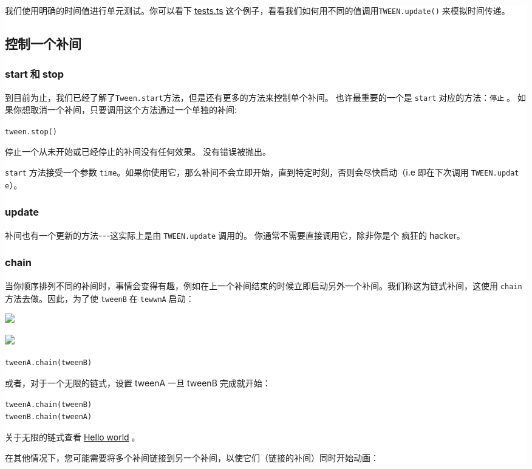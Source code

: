 我们使用明确的时间值进行单元测试。你可以看下 [tests.ts](https://github.com) 这个例子，看看我们如何用不同的值调用`TWEEN.update()` 来模拟时间传递。


## 控制一个补间


### start 和 stop


到目前为止，我们已经了解了`Tween.start`方法，但是还有更多的方法来控制单个补间。 也许最重要的一个是 `start` 对应的方法：`停止` 。 如果你想取消一个补间，只要调用这个方法通过一个单独的补间:



```
tween.stop()
```

停止一个从未开始或已经停止的补间没有任何效果。 没有错误被抛出。


`start` 方法接受一个参数 `time`。如果你使用它，那么补间不会立即开始，直到特定时刻，否则会尽快启动（i.e 即在下次调用 `TWEEN.update`）。


### update


补间也有一个更新的方法\-\-\-这实际上是由 `TWEEN.update` 调用的。 你通常不需要直接调用它，除非你是个 疯狂的 hacker。


### chain


当你顺序排列不同的补间时，事情会变得有趣，例如在上一个补间结束的时候立即启动另外一个补间。我们称这为链式补间，这使用 `chain` 方法去做。因此，为了使 `tweenB` 在 `tewwnA` 启动：


[![](https://raw.githubusercontent.com/HeymarJR/blog-pic/main/image-20241119211332110.png)](https://raw.githubusercontent.com/HeymarJR/blog-pic/main/image-20241119211332110.png)


[![](https://raw.githubusercontent.com/HeymarJR/blog-pic/main/GIF-17321115628107.gif)](https://raw.githubusercontent.com/HeymarJR/blog-pic/main/GIF-17321115628107.gif)



```
tweenA.chain(tweenB)
```

或者，对于一个无限的链式，设置 tweenA 一旦 tweenB 完成就开始：



```
tweenA.chain(tweenB)
tweenB.chain(tweenA)
```

关于无限的链式查看 [Hello world](https://github.com) 。


在其他情况下，您可能需要将多个补间链接到另一个补间，以使它们（链接的补间）同时开始动画：

